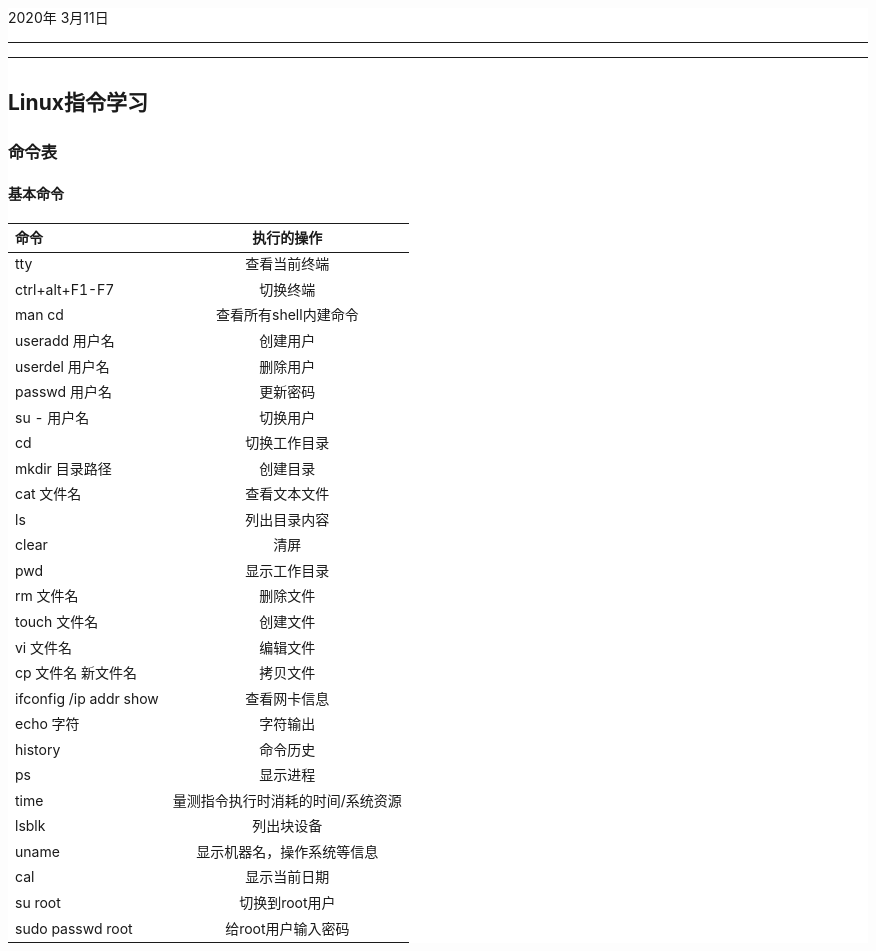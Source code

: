 2020年 3月11日

-------------------------



----------------------



## Linux指令学习  



### 命令表

#### **基本命令**  
| 命令                   |            执行的操作             |
| :--------------------- | :-------------------------------: |
| tty                    |           查看当前终端            |
| ctrl+alt+F1-F7         |             切换终端              |
| man cd                 |       查看所有shell内建命令       |
| useradd 用户名         |             创建用户              |
| userdel 用户名         |             删除用户              |
| passwd 用户名          |             更新密码              |
| su - 用户名            |             切换用户              |
| cd                     |           切换工作目录            |
| mkdir 目录路径         |             创建目录              |
| cat 文件名             |           查看文本文件            |
| ls                     |           列出目录内容            |
| clear                  |               清屏                |
| pwd                    |           显示工作目录            |
| rm 文件名              |             删除文件              |
| touch 文件名           |             创建文件              |
| vi 文件名              |             编辑文件              |
| cp 文件名 新文件名     |             拷贝文件              |
| ifconfig /ip addr show |           查看网卡信息            |
| echo 字符              |             字符输出              |
| history                |             命令历史              |
| ps                     |             显示进程              |
| time                   | 量测指令执行时消耗的时间/系统资源 |
| lsblk                  |            列出块设备             |
| uname                  |    显示机器名，操作系统等信息     |
| cal                    |           显示当前日期            |
| su root                |          切换到root用户           |
| sudo passwd root       |        给root用户输入密码         |